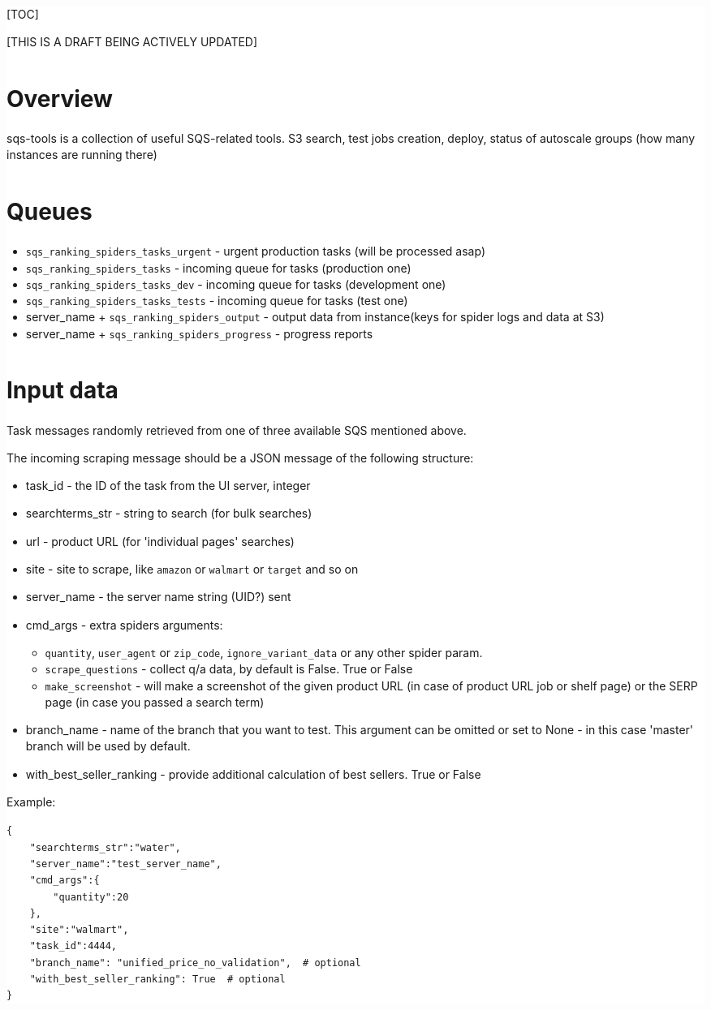 [TOC]

[THIS IS A DRAFT BEING ACTIVELY UPDATED]

# Overview
sqs-tools is a collection of useful SQS-related tools. S3 search, test jobs creation, deploy, status of autoscale groups (how many instances are running there)

# Queues

* `sqs_ranking_spiders_tasks_urgent` - urgent production tasks (will be processed asap)
*  `sqs_ranking_spiders_tasks` - incoming queue for tasks (production one)
*  `sqs_ranking_spiders_tasks_dev` - incoming queue for tasks (development one)
*  `sqs_ranking_spiders_tasks_tests` - incoming queue for tasks (test one)
* server_name + `sqs_ranking_spiders_output` - output data from instance(keys for spider logs and data at S3)
* server_name + `sqs_ranking_spiders_progress` - progress reports

# Input data

Task messages randomly retrieved from one of three available SQS mentioned above.

The incoming scraping message should be a JSON message of the following structure:

* task_id - the ID of the task from the UI server, integer

* searchterms_str - string to search (for bulk searches)

* url - product URL (for 'individual pages' searches)

* site - site to scrape, like `amazon` or `walmart` or `target` and so on

* server_name - the server name string (UID?) sent

* cmd_args - extra spiders arguments:
    * `quantity`, `user_agent` or `zip_code`, `ignore_variant_data` or any other spider param.
    * `scrape_questions` - collect q/a data, by default is False. True or False
    * `make_screenshot` - will make a screenshot of the given product URL (in case of product URL job or shelf page) or the SERP page (in case you passed a search term)

* branch_name - name of the branch that you want to test. This argument can be omitted or set to None - in this case 'master' branch will be used by default.

* with_best_seller_ranking - provide additional calculation of best sellers. True or False

Example:

```
{  
    "searchterms_str":"water",
    "server_name":"test_server_name",
    "cmd_args":{  
        "quantity":20
    },
    "site":"walmart",
    "task_id":4444,
    "branch_name": "unified_price_no_validation",  # optional
    "with_best_seller_ranking": True  # optional
}
```
